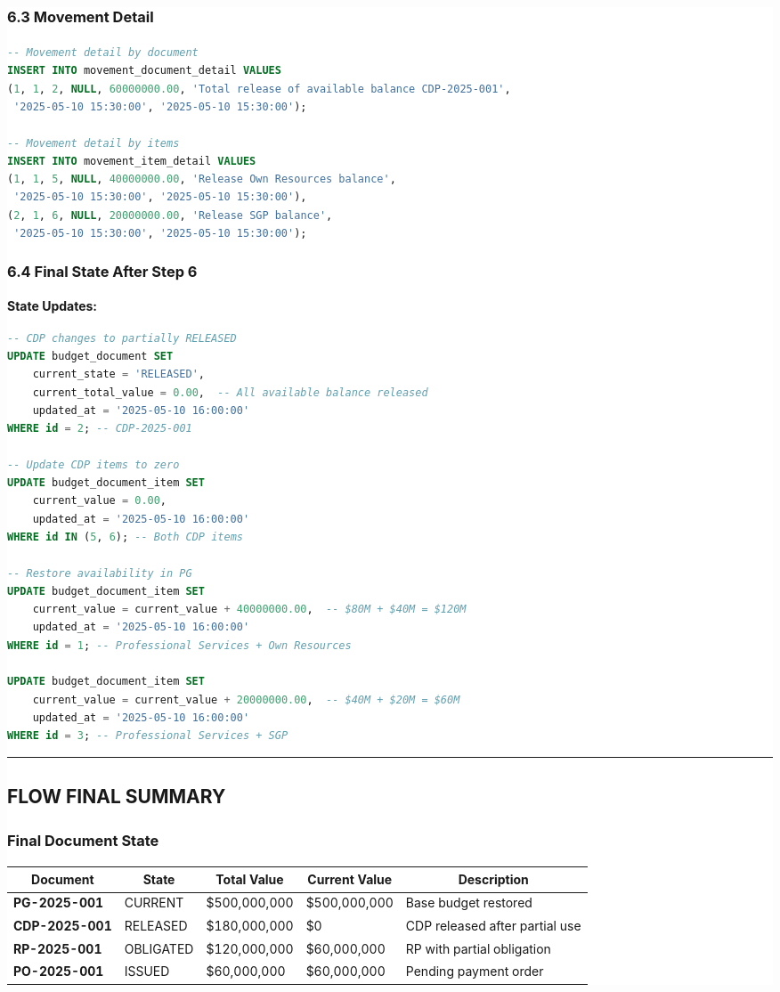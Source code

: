 ### 6.3 Movement Detail

```sql
-- Movement detail by document
INSERT INTO movement_document_detail VALUES 
(1, 1, 2, NULL, 60000000.00, 'Total release of available balance CDP-2025-001', 
 '2025-05-10 15:30:00', '2025-05-10 15:30:00');

-- Movement detail by items
INSERT INTO movement_item_detail VALUES 
(1, 1, 5, NULL, 40000000.00, 'Release Own Resources balance', 
 '2025-05-10 15:30:00', '2025-05-10 15:30:00'),
(2, 1, 6, NULL, 20000000.00, 'Release SGP balance', 
 '2025-05-10 15:30:00', '2025-05-10 15:30:00');
```

### 6.4 Final State After Step 6

**State Updates:**
```sql
-- CDP changes to partially RELEASED
UPDATE budget_document SET 
    current_state = 'RELEASED',
    current_total_value = 0.00,  -- All available balance released
    updated_at = '2025-05-10 16:00:00'
WHERE id = 2; -- CDP-2025-001

-- Update CDP items to zero
UPDATE budget_document_item SET 
    current_value = 0.00,
    updated_at = '2025-05-10 16:00:00'
WHERE id IN (5, 6); -- Both CDP items

-- Restore availability in PG
UPDATE budget_document_item SET 
    current_value = current_value + 40000000.00,  -- $80M + $40M = $120M
    updated_at = '2025-05-10 16:00:00'
WHERE id = 1; -- Professional Services + Own Resources

UPDATE budget_document_item SET 
    current_value = current_value + 20000000.00,  -- $40M + $20M = $60M
    updated_at = '2025-05-10 16:00:00'
WHERE id = 3; -- Professional Services + SGP
```

---

## FLOW FINAL SUMMARY

### Final Document State

| Document | State | Total Value | Current Value | Description |
|----------|-------|-------------|---------------|-------------|
| **PG-2025-001** | CURRENT | $500,000,000 | $500,000,000 | Base budget restored |
| **CDP-2025-001** | RELEASED | $180,000,000 | $0 | CDP released after partial use |
| **RP-2025-001** | OBLIGATED | $120,000,000 | $60,000,000 | RP with partial obligation |
| **PO-2025-001** | ISSUED | $60,000,000 | $60,000,000 | Pending payment order |
